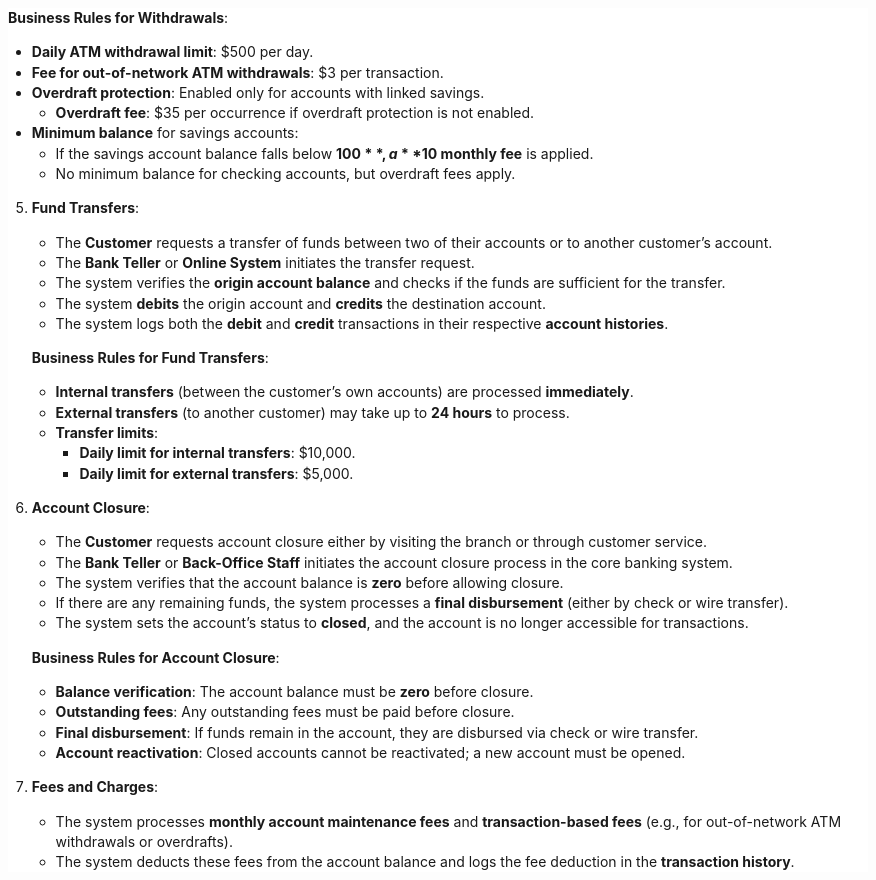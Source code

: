    **Business Rules for Withdrawals**:

   - **Daily ATM withdrawal limit**: $500 per day.
   - **Fee for out-of-network ATM withdrawals**: $3 per transaction.
   - **Overdraft protection**: Enabled only for accounts with linked savings.
     - **Overdraft fee**: $35 per occurrence if overdraft protection is not enabled.
   - **Minimum balance** for savings accounts:
     - If the savings account balance falls below **$100**, a **$10 monthly fee** is applied.
     - No minimum balance for checking accounts, but overdraft fees apply.

5. **Fund Transfers**:

   - The **Customer** requests a transfer of funds between two of their accounts or to another customer’s account.
   - The **Bank Teller** or **Online System** initiates the transfer request.
   - The system verifies the **origin account balance** and checks if the funds are sufficient for the transfer.
   - The system **debits** the origin account and **credits** the destination account.
   - The system logs both the **debit** and **credit** transactions in their respective **account histories**.

   **Business Rules for Fund Transfers**:

   - **Internal transfers** (between the customer’s own accounts) are processed **immediately**.
   - **External transfers** (to another customer) may take up to **24 hours** to process.
   - **Transfer limits**:
     - **Daily limit for internal transfers**: $10,000.
     - **Daily limit for external transfers**: $5,000.

6. **Account Closure**:

   - The **Customer** requests account closure either by visiting the branch or through customer service.
   - The **Bank Teller** or **Back-Office Staff** initiates the account closure process in the core banking system.
   - The system verifies that the account balance is **zero** before allowing closure.
   - If there are any remaining funds, the system processes a **final disbursement** (either by check or wire transfer).
   - The system sets the account’s status to **closed**, and the account is no longer accessible for transactions.

   **Business Rules for Account Closure**:

   - **Balance verification**: The account balance must be **zero** before closure.
   - **Outstanding fees**: Any outstanding fees must be paid before closure.
   - **Final disbursement**: If funds remain in the account, they are disbursed via check or wire transfer.
   - **Account reactivation**: Closed accounts cannot be reactivated; a new account must be opened.

7. **Fees and Charges**:

   - The system processes **monthly account maintenance fees** and **transaction-based fees** (e.g., for out-of-network ATM withdrawals or overdrafts).
   - The system deducts these fees from the account balance and logs the fee deduction in the **transaction history**.

